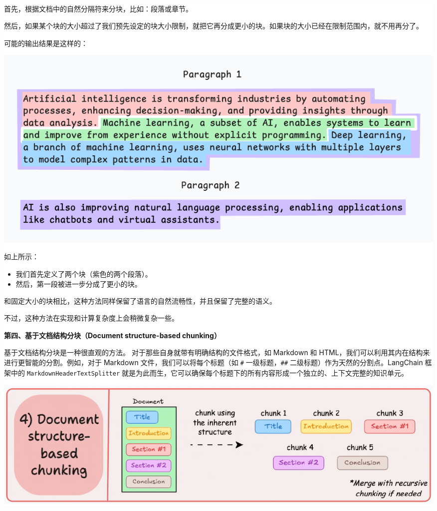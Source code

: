 首先，根据文档中的自然分隔符来分块，比如：段落或章节。

然后，如果某个块的大小超过了我们预先设定的块大小限制，就把它再分成更小的块。如果块的大小已经在限制范围内，就不用再分了。

可能的输出结果是这样的：

![图片](RAG学习.assets\640-1755071429576-21.png)

如上所示：

- 我们首先定义了两个块（紫色的两个段落）。
- 然后，第一段被进一步分成了更小的块。

和固定大小的块相比，这种方法同样保留了语言的自然流畅性，并且保留了完整的语义。

不过，这种方法在实现和计算复杂度上会稍微复杂一些。



**第四、基于文档结构分块（Document structure-based chunking）**

基于文档结构分块是一种很直观的方法。  对于那些自身就带有明确结构的文件格式，如 Markdown 和 HTML，我们可以利用其内在结构来进行更智能的分割。例如，对于 Markdown 文件，我们可以将每个标题（如 `#` 一级标题，`##` 二级标题）作为天然的分割点。LangChain 框架中的 `MarkdownHeaderTextSplitter` 就是为此而生，它可以确保每个标题下的所有内容形成一个独立的、上下文完整的知识单元。

![图片](RAG学习.assets\640-1755071437713-24.gif)
